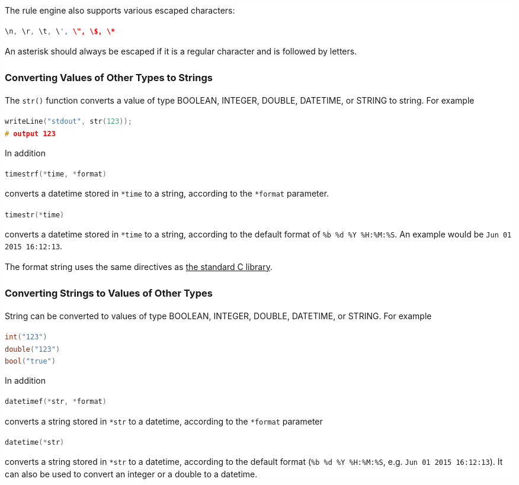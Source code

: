 The rule engine also supports various escaped characters:
~~~c
\n, \r, \t, \', \", \$, \*
~~~

An asterisk should always be escaped if it is a regular
character and is followed by letters.

### Converting Values of Other Types to Strings

The `str()` function converts a value of type BOOLEAN, INTEGER, DOUBLE,
DATETIME, or STRING to string. For example

~~~c
writeLine("stdout", str(123));
# output 123
~~~

In addition

~~~c
timestrf(*time, *format)
~~~

converts a datetime stored in `*time` to a string, according to the `*format`
parameter.

~~~c
timestr(*time)
~~~

converts a datetime stored in `*time` to a string, according to the default
format of `%b %d %Y %H:%M:%S`.  An example would be `Jun 01 2015 16:12:13`.

The format string uses the same directives as [the standard C library](http://en.cppreference.com/w/c/chrono/strftime).

### Converting Strings to Values of Other Types

String can be converted to values of type BOOLEAN, INTEGER, DOUBLE, DATETIME,
or STRING. For example

~~~c
int("123")
double("123")
bool("true")
~~~

In addition

~~~c
datetimef(*str, *format)
~~~

converts a string stored in `*str` to a datetime, according to the `*format` parameter

~~~c
datetime(*str)
~~~

converts a string stored in `*str` to a datetime, according to the default
format (`%b %d %Y %H:%M:%S`, e.g. `Jun 01 2015 16:12:13`). It can also be used to convert an integer or a double to a datetime.
